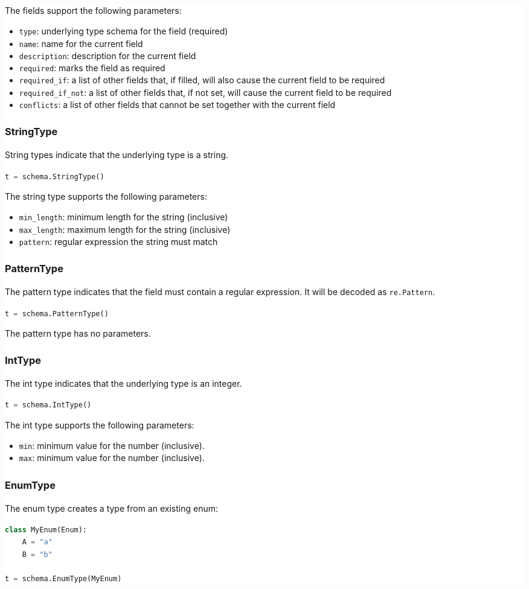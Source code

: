 ```python
```

The fields support the following parameters:

- `type`: underlying type schema for the field (required)
- `name`: name for the current field
- `description`: description for the current field
- `required`: marks the field as required
- `required_if`: a list of other fields that, if filled, will also cause the current field to be required
- `required_if_not`: a list of other fields that, if not set, will cause the current field to be required
- `conflicts`: a list of other fields that cannot be set together with the current field

### StringType

String types indicate that the underlying type is a string. 

```python
t = schema.StringType()
```

The string type supports the following parameters:

- `min_length`: minimum length for the string (inclusive)
- `max_length`: maximum length for the string (inclusive)
- `pattern`: regular expression the string must match

### PatternType

The pattern type indicates that the field must contain a regular expression. It will be decoded as `re.Pattern`.

```python
t = schema.PatternType()
```

The pattern type has no parameters.

### IntType

The int type indicates that the underlying type is an integer.

```python
t = schema.IntType()
```

The int type supports the following parameters:

- `min`: minimum value for the number (inclusive).
- `max`: minimum value for the number (inclusive).

### EnumType

The enum type creates a type from an existing enum:

```python
class MyEnum(Enum):
    A = "a"
    B = "b"

t = schema.EnumType(MyEnum)
```
